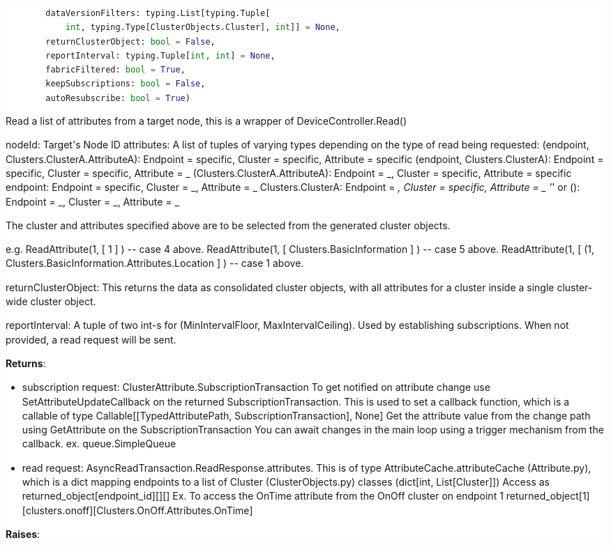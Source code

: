 ```python
        dataVersionFilters: typing.List[typing.Tuple[
            int, typing.Type[ClusterObjects.Cluster], int]] = None,
        returnClusterObject: bool = False,
        reportInterval: typing.Tuple[int, int] = None,
        fabricFiltered: bool = True,
        keepSubscriptions: bool = False,
        autoResubscribe: bool = True)
```

Read a list of attributes from a target node, this is a wrapper of
DeviceController.Read()

nodeId: Target's Node ID attributes: A list of tuples of varying types depending
on the type of read being requested: (endpoint, Clusters.ClusterA.AttributeA):
Endpoint = specific, Cluster = specific, Attribute = specific (endpoint,
Clusters.ClusterA): Endpoint = specific, Cluster = specific, Attribute = _
(Clusters.ClusterA.AttributeA): Endpoint = _, Cluster = specific, Attribute =
specific endpoint: Endpoint = specific, Cluster = _, Attribute = _
Clusters.ClusterA: Endpoint = _, Cluster = specific, Attribute = _ '_' or ():
Endpoint = _, Cluster = _, Attribute = _

The cluster and attributes specified above are to be selected from the generated
cluster objects.

e.g. ReadAttribute(1, [ 1 ] ) -- case 4 above. ReadAttribute(1, [
Clusters.BasicInformation ] ) -- case 5 above. ReadAttribute(1, [ (1,
Clusters.BasicInformation.Attributes.Location ] ) -- case 1 above.

returnClusterObject: This returns the data as consolidated cluster objects, with
all attributes for a cluster inside a single cluster-wide cluster object.

reportInterval: A tuple of two int-s for (MinIntervalFloor, MaxIntervalCeiling).
Used by establishing subscriptions. When not provided, a read request will be
sent.

**Returns**:

-   subscription request: ClusterAttribute.SubscriptionTransaction To get
    notified on attribute change use SetAttributeUpdateCallback on the returned
    SubscriptionTransaction. This is used to set a callback function, which is a
    callable of type Callable[[TypedAttributePath, SubscriptionTransaction],
    None] Get the attribute value from the change path using GetAttribute on the
    SubscriptionTransaction You can await changes in the main loop using a
    trigger mechanism from the callback. ex. queue.SimpleQueue

-   read request: AsyncReadTransaction.ReadResponse.attributes. This is of type
    AttributeCache.attributeCache (Attribute.py), which is a dict mapping
    endpoints to a list of Cluster (ClusterObjects.py) classes (dict[int,
    List[Cluster]]) Access as
    returned_object[endpoint_id][<cluster class>][<Attribute class>] Ex. To
    access the OnTime attribute from the OnOff cluster on endpoint 1
    returned_object[1][clusters.onoff][Clusters.OnOff.Attributes.OnTime]

**Raises**:
